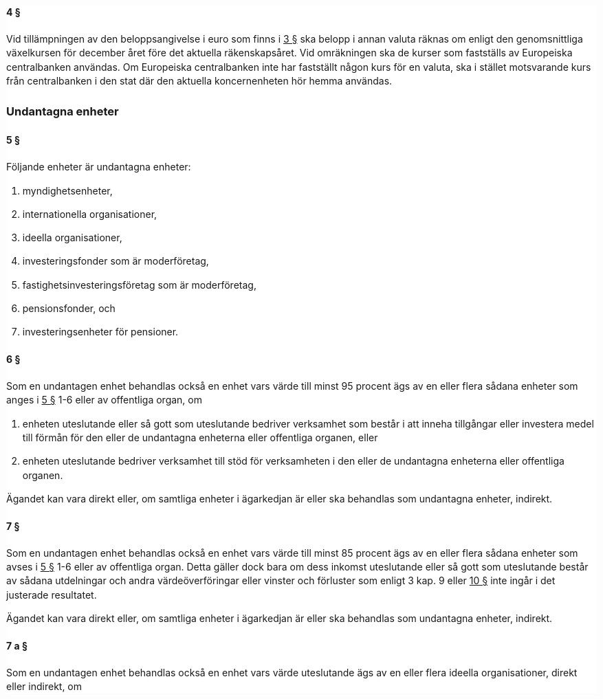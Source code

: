 #### 4 §

Vid tillämpningen av den beloppsangivelse i euro som finns i [3 §](#kap1.3) ska belopp i annan valuta räknas om enligt den genomsnittliga växelkursen för december året före det aktuella räkenskapsåret. Vid omräkningen ska de kurser som fastställs av Europeiska centralbanken användas. Om Europeiska centralbanken inte har fastställt någon kurs för en valuta, ska i stället motsvarande kurs från centralbanken i den stat där den aktuella koncernenheten hör hemma användas.

### Undantagna enheter

#### 5 §

Följande enheter är undantagna enheter:

1. myndighetsenheter,

2. internationella organisationer,

3. ideella organisationer,

4. investeringsfonder som är moderföretag,

5. fastighetsinvesteringsföretag som är moderföretag,

6. pensionsfonder, och

7. investeringsenheter för pensioner.

#### 6 §

Som en undantagen enhet behandlas också en enhet vars värde till minst 95 procent ägs av en eller flera sådana enheter som anges i [5 §](#kap1.5) 1-6 eller av offentliga organ, om

1. enheten uteslutande eller så gott som uteslutande bedriver verksamhet som består i att inneha tillgångar eller investera medel till förmån för den eller de undantagna enheterna eller offentliga organen, eller

2. enheten uteslutande bedriver verksamhet till stöd för verksamheten i den eller de undantagna enheterna eller offentliga organen.

Ägandet kan vara direkt eller, om samtliga enheter i ägarkedjan är eller ska behandlas som undantagna enheter, indirekt.

#### 7 §

Som en undantagen enhet behandlas också en enhet vars värde till minst 85 procent ägs av en eller flera sådana enheter som avses i [5 §](#kap1.5) 1-6 eller av offentliga organ. Detta gäller dock bara om dess inkomst uteslutande eller så gott som uteslutande består av sådana utdelningar och andra värdeöverföringar eller vinster och förluster som enligt 3 kap. 9 eller [10 §](#kap1.10) inte ingår i det justerade resultatet.

Ägandet kan vara direkt eller, om samtliga enheter i ägarkedjan är eller ska behandlas som undantagna enheter, indirekt.

#### 7 a §

Som en undantagen enhet behandlas också en enhet vars värde uteslutande ägs av en eller flera ideella organisationer, direkt eller indirekt, om
